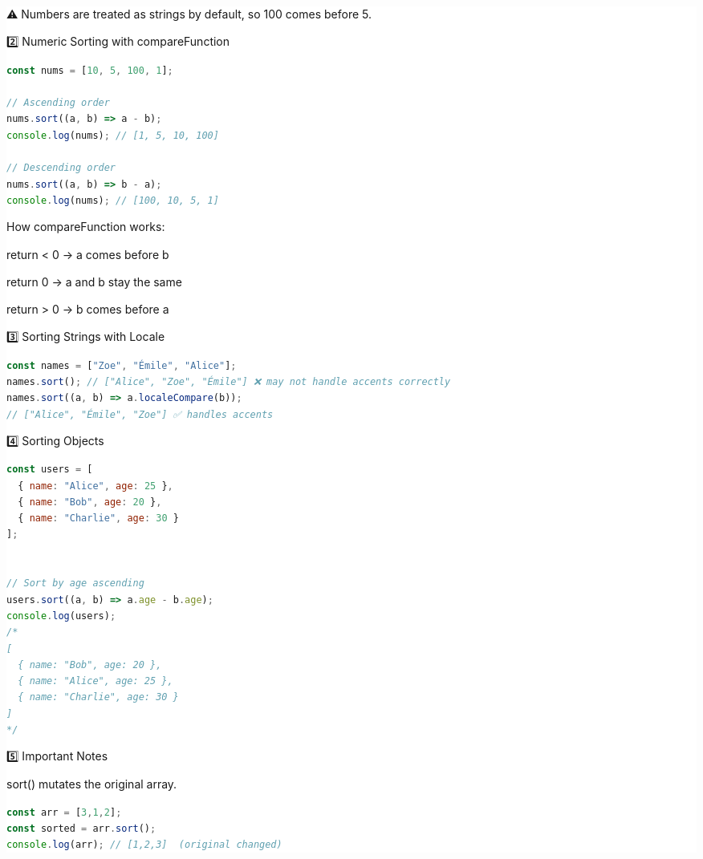 ⚠️ Numbers are treated as strings by default, so 100 comes before 5.

2️⃣ Numeric Sorting with compareFunction
```js
const nums = [10, 5, 100, 1];

// Ascending order
nums.sort((a, b) => a - b);
console.log(nums); // [1, 5, 10, 100]

// Descending order
nums.sort((a, b) => b - a);
console.log(nums); // [100, 10, 5, 1]
```

How compareFunction works:

return < 0 → a comes before b

return 0 → a and b stay the same

return > 0 → b comes before a

3️⃣ Sorting Strings with Locale
```js
const names = ["Zoe", "Émile", "Alice"];
names.sort(); // ["Alice", "Zoe", "Émile"] ❌ may not handle accents correctly
names.sort((a, b) => a.localeCompare(b)); 
// ["Alice", "Émile", "Zoe"] ✅ handles accents
```

4️⃣ Sorting Objects
```js
const users = [
  { name: "Alice", age: 25 },
  { name: "Bob", age: 20 },
  { name: "Charlie", age: 30 }
];


// Sort by age ascending
users.sort((a, b) => a.age - b.age);
console.log(users);
/*
[
  { name: "Bob", age: 20 },
  { name: "Alice", age: 25 },
  { name: "Charlie", age: 30 }
]
*/
```

5️⃣ Important Notes

sort() mutates the original array.
```js
const arr = [3,1,2];
const sorted = arr.sort();
console.log(arr); // [1,2,3]  (original changed)
```
